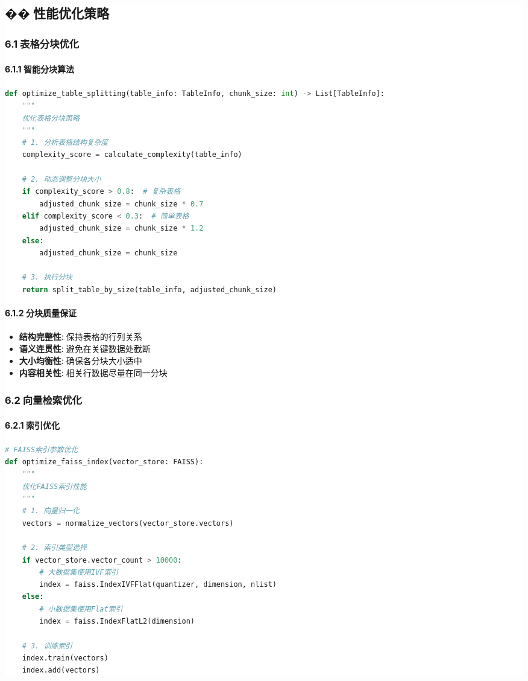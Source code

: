 ## �� 性能优化策略

### 6.1 表格分块优化

#### 6.1.1 智能分块算法

```python
def optimize_table_splitting(table_info: TableInfo, chunk_size: int) -> List[TableInfo]:
    """
    优化表格分块策略
    """
    # 1. 分析表格结构复杂度
    complexity_score = calculate_complexity(table_info)
    
    # 2. 动态调整分块大小
    if complexity_score > 0.8:  # 复杂表格
        adjusted_chunk_size = chunk_size * 0.7
    elif complexity_score < 0.3:  # 简单表格
        adjusted_chunk_size = chunk_size * 1.2
    else:
        adjusted_chunk_size = chunk_size
    
    # 3. 执行分块
    return split_table_by_size(table_info, adjusted_chunk_size)
```

#### 6.1.2 分块质量保证

- **结构完整性**: 保持表格的行列关系
- **语义连贯性**: 避免在关键数据处截断
- **大小均衡性**: 确保各分块大小适中
- **内容相关性**: 相关行数据尽量在同一分块

### 6.2 向量检索优化

#### 6.2.1 索引优化

```python
# FAISS索引参数优化
def optimize_faiss_index(vector_store: FAISS):
    """
    优化FAISS索引性能
    """
    # 1. 向量归一化
    vectors = normalize_vectors(vector_store.vectors)
    
    # 2. 索引类型选择
    if vector_store.vector_count > 10000:
        # 大数据集使用IVF索引
        index = faiss.IndexIVFFlat(quantizer, dimension, nlist)
    else:
        # 小数据集使用Flat索引
        index = faiss.IndexFlatL2(dimension)
    
    # 3. 训练索引
    index.train(vectors)
    index.add(vectors)
```
